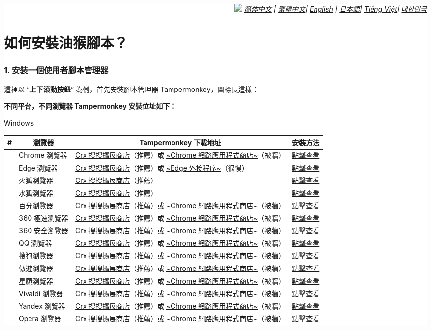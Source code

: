 <div align="right">
    <h6>
        <picture>
            <source type="image/svg+xml" media="(prefers-color-scheme: dark)"
                srcset="https://assets.aiwebextensions.com/images/icons/earth/white/icon32.svg">
            <img height=14
                src="https://assets.aiwebextensions.com/images/icons/earth/black/icon32.svg">
        </picture>
        <a href="../README.md">简体中文</a> |
        <a href="../zh-TW/README.md">繁體中文</a>|
        <a href="../en/README.md">English</a> |
        <a href="../ja/README.md">日本語</a>|
        <a href="../vi/README.md">Tiếng Việt</a>|
        <a href="../ko/README.md">대한민국</a>
    </h6>
</div>

# []() 如何安裝油猴腳本？

### [](#) 1. 安裝一個使用者腳本管理器

這裡以 “**上下滾動按鈕**” 為例，首先安裝腳本管理器 Tampermonkey，圖標長這樣：

**不同平台，不同瀏覽器 Tampermonkey 安裝位址如下：**

Windows

| #   | 瀏覽器         | Tampermonkey 下載地址                                                                                                                                                                                                               | 安裝方法                                                                               |
| --- | -------------- | ----------------------------------------------------------------------------------------------------------------------------------------------------------------------------------------------------------------------------------- | -------------------------------------------------------------------------------------- |
|     | Chrome 瀏覽器  | [Crx 搜搜擴展商店](https://www.crxsoso.com/webstore/detail/dhdgffkkebhmkfjojejmpbldmpobfkfo)（推薦）或 [~Chrome 網路應用程式商店~](https://chrome.google.com/webstore/detail/tampermonkey/dhdgffkkebhmkfjojejmpbldmpobfkfo)（被牆） | [點擊查看](https://www.youxiaohou.com/zh-cn/crx.html?spm=1725839147196#chrome瀏覽器)   |
|     | Edge 瀏覽器    | [Crx 搜搜擴展商店](https://www.crxsoso.com/addon/detail/iikmkjmpaadaobahmlepeloendndfphd)（推薦）或 [~Edge 外接程序~](https://microsoftedge.microsoft.com/addons/detail/tampermonkey/iikmkjmpaadaobahmlepeloendndfphd)（很慢）      | [點擊查看](https://www.youxiaohou.com/zh-cn/crx.html?spm=1725839147196#edge瀏覽器)     |
|     | 火狐瀏覽器     | [Crx 搜搜擴展商店](https://www.crxsoso.com/firefox/detail/tampermonkey)（推薦）                                                                                                                                                     | [點擊查看](https://www.youxiaohou.com/zh-cn/crx.html?spm=1725839147196#火狐瀏覽器)     |
|     | 水狐瀏覽器     | [Crx 搜搜擴展商店](https://www.crxsoso.com/firefox/detail/tampermonkey)（推薦）                                                                                                                                                     | [點擊查看](https://www.youxiaohou.com/zh-cn/crx.html?spm=1725839147196#水狐瀏覽器)     |
|     | 百分瀏覽器     | [Crx 搜搜擴展商店](https://www.crxsoso.com/webstore/detail/dhdgffkkebhmkfjojejmpbldmpobfkfo)（推薦）或 [~Chrome 網路應用程式商店~](https://chrome.google.com/webstore/detail/tampermonkey/dhdgffkkebhmkfjojejmpbldmpobfkfo)（被牆） | [點擊查看](https://www.youxiaohou.com/zh-cn/crx.html?spm=1725839147196#百分瀏覽器)     |
|     | 360 極速瀏覽器 | [Crx 搜搜擴展商店](https://www.crxsoso.com/webstore/detail/dhdgffkkebhmkfjojejmpbldmpobfkfo)（推薦）或 [~Chrome 網路應用程式商店~](https://chrome.google.com/webstore/detail/tampermonkey/dhdgffkkebhmkfjojejmpbldmpobfkfo)（被牆） | [點擊查看](https://www.youxiaohou.com/zh-cn/crx.html?spm=1725839147196#_360極速瀏覽器) |
|     | 360 安全瀏覽器 | [Crx 搜搜擴展商店](https://www.crxsoso.com/webstore/detail/dhdgffkkebhmkfjojejmpbldmpobfkfo)（推薦）或 [~Chrome 網路應用程式商店~](https://chrome.google.com/webstore/detail/tampermonkey/dhdgffkkebhmkfjojejmpbldmpobfkfo)（被牆） | [點擊查看](https://www.youxiaohou.com/zh-cn/crx.html?spm=1725839147196#_360安全瀏覽器) |
|     | QQ 瀏覽器      | [Crx 搜搜擴展商店](https://www.crxsoso.com/webstore/detail/dhdgffkkebhmkfjojejmpbldmpobfkfo)（推薦）或 [~Chrome 網路應用程式商店~](https://chrome.google.com/webstore/detail/tampermonkey/dhdgffkkebhmkfjojejmpbldmpobfkfo)（被牆） | [點擊查看](https://www.youxiaohou.com/zh-cn/crx.html?spm=1725839147196#qq瀏覽器)       |
|     | 搜狗瀏覽器     | [Crx 搜搜擴展商店](https://www.crxsoso.com/webstore/detail/dhdgffkkebhmkfjojejmpbldmpobfkfo)（推薦）或 [~Chrome 網路應用程式商店~](https://chrome.google.com/webstore/detail/tampermonkey/dhdgffkkebhmkfjojejmpbldmpobfkfo)（被牆） | [點擊查看](https://www.youxiaohou.com/zh-cn/crx.html?spm=1725839147196#搜狗瀏覽器)     |
|     | 傲遊瀏覽器     | [Crx 搜搜擴展商店](https://www.crxsoso.com/webstore/detail/dhdgffkkebhmkfjojejmpbldmpobfkfo)（推薦）或 [~Chrome 網路應用程式商店~](https://chrome.google.com/webstore/detail/tampermonkey/dhdgffkkebhmkfjojejmpbldmpobfkfo)（被牆） | [點擊查看](https://www.youxiaohou.com/zh-cn/crx.html?spm=1725839147196#傲遊瀏覽器)     |
|     | 星願瀏覽器     | [Crx 搜搜擴展商店](https://www.crxsoso.com/webstore/detail/dhdgffkkebhmkfjojejmpbldmpobfkfo)（推薦）或 [~Chrome 網路應用程式商店~](https://chrome.google.com/webstore/detail/tampermonkey/dhdgffkkebhmkfjojejmpbldmpobfkfo)（被牆） | [點擊查看](https://www.youxiaohou.com/zh-cn/crx.html?spm=1725839147196#星願瀏覽器)     |
|     | Vivaldi 瀏覽器 | [Crx 搜搜擴展商店](https://www.crxsoso.com/webstore/detail/dhdgffkkebhmkfjojejmpbldmpobfkfo)（推薦）或 [~Chrome 網路應用程式商店~](https://chrome.google.com/webstore/detail/tampermonkey/dhdgffkkebhmkfjojejmpbldmpobfkfo)（被牆） | [點擊查看](https://www.youxiaohou.com/zh-cn/crx.html?spm=1725839147196#vivaldi瀏覽器)  |
|     | Yandex 瀏覽器  | [Crx 搜搜擴展商店](https://www.crxsoso.com/webstore/detail/dhdgffkkebhmkfjojejmpbldmpobfkfo)（推薦）或 [~Chrome 網路應用程式商店~](https://chrome.google.com/webstore/detail/tampermonkey/dhdgffkkebhmkfjojejmpbldmpobfkfo)（被牆） | [點擊查看](https://www.youxiaohou.com/zh-cn/crx.html?spm=1725839147196#yandex瀏覽器)   |
|     | Opera 瀏覽器   | [Crx 搜搜擴展商店](https://www.crxsoso.com/webstore/detail/dhdgffkkebhmkfjojejmpbldmpobfkfo)（推薦）或 [~Chrome 網路應用程式商店~](https://chrome.google.com/webstore/detail/tampermonkey/dhdgffkkebhmkfjojejmpbldmpobfkfo)（被牆） | [點擊查看](https://www.youxiaohou.com/zh-cn/crx.html?spm=1725839147196#opera瀏覽器)    |